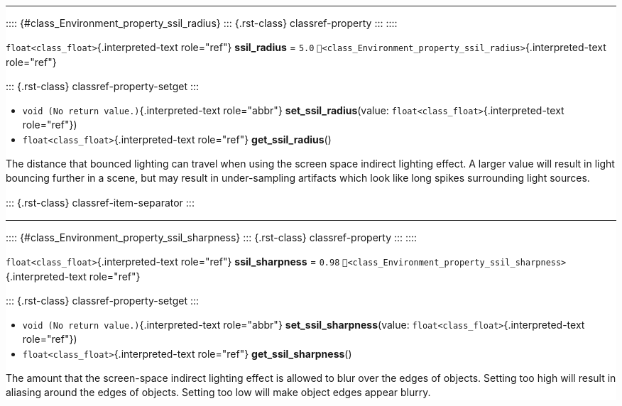 ------------------------------------------------------------------------

:::: {#class_Environment_property_ssil_radius}
::: {.rst-class}
classref-property
:::
::::

`float<class_float>`{.interpreted-text role="ref"} **ssil_radius** =
`5.0` `🔗<class_Environment_property_ssil_radius>`{.interpreted-text
role="ref"}

::: {.rst-class}
classref-property-setget
:::

- `void (No return value.)`{.interpreted-text role="abbr"}
  **set_ssil_radius**(value: `float<class_float>`{.interpreted-text
  role="ref"})
- `float<class_float>`{.interpreted-text role="ref"}
  **get_ssil_radius**()

The distance that bounced lighting can travel when using the screen
space indirect lighting effect. A larger value will result in light
bouncing further in a scene, but may result in under-sampling artifacts
which look like long spikes surrounding light sources.

::: {.rst-class}
classref-item-separator
:::

------------------------------------------------------------------------

:::: {#class_Environment_property_ssil_sharpness}
::: {.rst-class}
classref-property
:::
::::

`float<class_float>`{.interpreted-text role="ref"} **ssil_sharpness** =
`0.98` `🔗<class_Environment_property_ssil_sharpness>`{.interpreted-text
role="ref"}

::: {.rst-class}
classref-property-setget
:::

- `void (No return value.)`{.interpreted-text role="abbr"}
  **set_ssil_sharpness**(value: `float<class_float>`{.interpreted-text
  role="ref"})
- `float<class_float>`{.interpreted-text role="ref"}
  **get_ssil_sharpness**()

The amount that the screen-space indirect lighting effect is allowed to
blur over the edges of objects. Setting too high will result in aliasing
around the edges of objects. Setting too low will make object edges
appear blurry.
